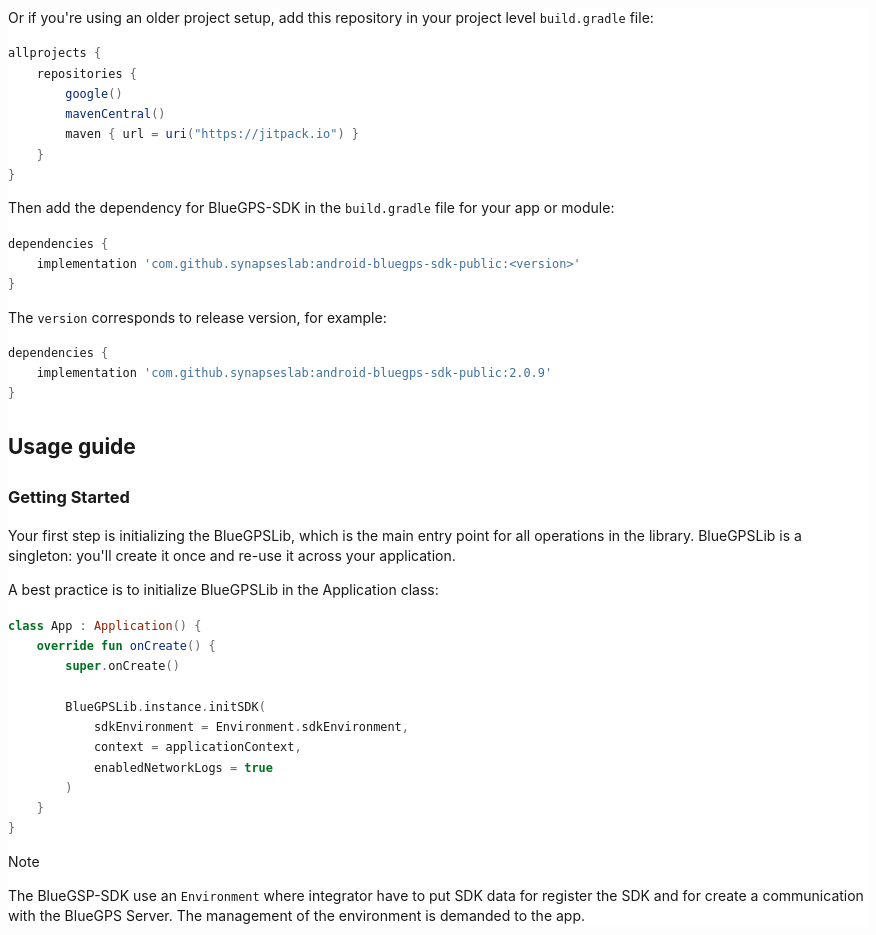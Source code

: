 Or if you're using an older project setup, add this repository  in your project level `build.gradle` file:

```gradle
allprojects {
    repositories {
        google()
        mavenCentral()
        maven { url = uri("https://jitpack.io") }
    }
}
```

Then add the dependency for BlueGPS-SDK in the `build.gradle` file for your app or module:

```gradle
dependencies {
    implementation 'com.github.synapseslab:android-bluegps-sdk-public:<version>'
}
```

The `version` corresponds to release version, for example:

```gradle
dependencies {
    implementation 'com.github.synapseslab:android-bluegps-sdk-public:2.0.9'
}
```

## Usage guide
### Getting Started
Your first step is initializing the BlueGPSLib, which is the main entry point for all operations in the library. BlueGPSLib is a singleton: you'll create it once and re-use it across your application.

A best practice is to initialize BlueGPSLib in the Application class:

```kotlin
class App : Application() {
    override fun onCreate() {
        super.onCreate()
        
        BlueGPSLib.instance.initSDK(
            sdkEnvironment = Environment.sdkEnvironment,
            context = applicationContext,
            enabledNetworkLogs = true
        )
    }
}
```

> [!NOTE]  
> The BlueGSP-SDK use an `Environment` where integrator have to put SDK data for register the SDK and for create a communication with the BlueGPS Server. The management of the environment is demanded to the app.
